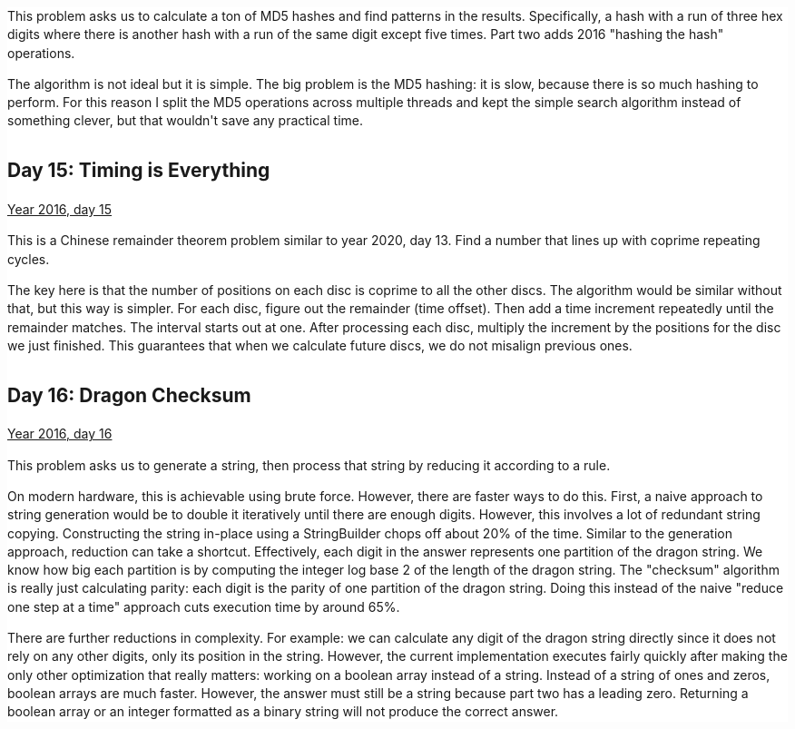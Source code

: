 This problem asks us to calculate a ton of MD5 hashes and find patterns in the results. Specifically, a hash with a run of three
hex digits where there is another hash with a run of the same digit except five times. Part two adds 2016 "hashing the hash"
operations.

The algorithm is not ideal but it is simple. The big problem is the MD5 hashing: it is slow, because there is so much hashing to
perform. For this reason I split the MD5 operations across multiple threads and kept the simple search algorithm instead of
something clever, but that wouldn't save any practical time.

## Day 15: Timing is Everything

[Year 2016, day 15][15.0]

This is a Chinese remainder theorem problem similar to year 2020, day 13. Find a number that lines up with coprime repeating
cycles.

The key here is that the number of positions on each disc is coprime to all the other discs. The algorithm would be similar
without that, but this way is simpler. For each disc, figure out the remainder (time offset). Then add a time increment repeatedly
until the remainder matches. The interval starts out at one. After processing each disc, multiply the increment by the positions
for the disc we just finished. This guarantees that when we calculate future discs, we do not misalign previous ones.

## Day 16: Dragon Checksum

[Year 2016, day 16][16.0]

This problem asks us to generate a string, then process that string by reducing it according to a rule.

On modern hardware, this is achievable using brute force. However, there are faster ways to do this. First, a naive approach to
string generation would be to double it iteratively until there are enough digits. However, this involves a lot of redundant
string copying. Constructing the string in-place using a StringBuilder chops off about 20% of the time. Similar to the generation
approach, reduction can take a shortcut. Effectively, each digit in the answer represents one partition of the dragon string. We
know how big each partition is by computing the integer log base 2 of the length of the dragon string. The "checksum" algorithm is
really just calculating parity: each digit is the parity of one partition of the dragon string. Doing this instead of the naive
"reduce one step at a time" approach cuts execution time by around 65%.

There are further reductions in complexity. For example: we can calculate any digit of the dragon string directly since it does
not rely on any other digits, only its position in the string. However, the current implementation executes fairly quickly after
making the only other optimization that really matters: working on a boolean array instead of a string. Instead of a string of
ones and zeros, boolean arrays are much faster. However, the answer must still be a string because part two has a leading zero.
Returning a boolean array or an integer formatted as a binary string will not produce the correct answer.


[1.0]: https://adventofcode.com/2016/day/1
[2.0]: https://adventofcode.com/2016/day/2
[3.0]: https://adventofcode.com/2016/day/3
[4.0]: https://adventofcode.com/2016/day/4
[5.0]: https://adventofcode.com/2016/day/5
[6.0]: https://adventofcode.com/2016/day/6
[7.0]: https://adventofcode.com/2016/day/7
[8.0]: https://adventofcode.com/2016/day/8
[9.0]: https://adventofcode.com/2016/day/9
[10.0]: https://adventofcode.com/2016/day/10
[11.0]: https://adventofcode.com/2016/day/11
[12.0]: https://adventofcode.com/2016/day/12
[13.0]: https://adventofcode.com/2016/day/13
[14.0]: https://adventofcode.com/2016/day/14
[15.0]: https://adventofcode.com/2016/day/15
[16.0]: https://adventofcode.com/2016/day/16
[17.0]: https://adventofcode.com/2016/day/17
[18.0]: https://adventofcode.com/2016/day/18
[19.0]: https://adventofcode.com/2016/day/19
[19.1]: https://en.wikipedia.org/wiki/Josephus_problem
[19.2]: https://oeis.org/A006257
[20.0]: https://adventofcode.com/2016/day/20
[21.0]: https://adventofcode.com/2016/day/21
[22.0]: https://adventofcode.com/2016/day/22
[22.1]: https://en.wikipedia.org/wiki/15_puzzle
[23.0]: https://adventofcode.com/2016/day/23
[24.0]: https://adventofcode.com/2016/day/24
[25.0]: https://adventofcode.com/2016/day/25